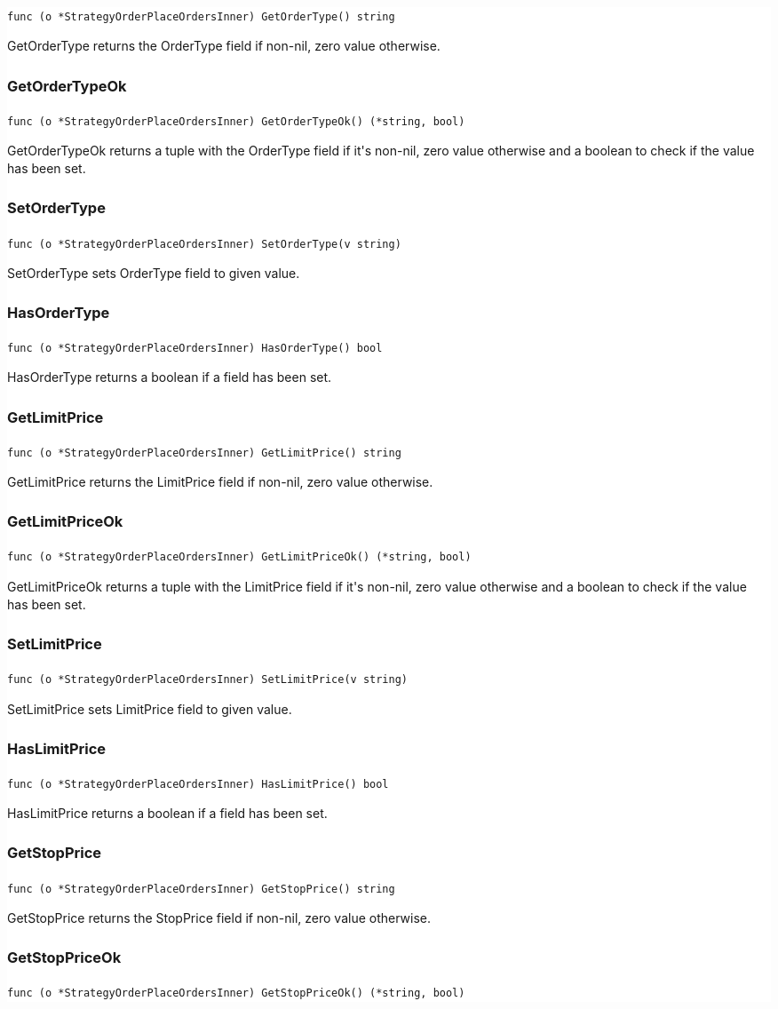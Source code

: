 `func (o *StrategyOrderPlaceOrdersInner) GetOrderType() string`

GetOrderType returns the OrderType field if non-nil, zero value otherwise.

### GetOrderTypeOk

`func (o *StrategyOrderPlaceOrdersInner) GetOrderTypeOk() (*string, bool)`

GetOrderTypeOk returns a tuple with the OrderType field if it's non-nil, zero value otherwise
and a boolean to check if the value has been set.

### SetOrderType

`func (o *StrategyOrderPlaceOrdersInner) SetOrderType(v string)`

SetOrderType sets OrderType field to given value.

### HasOrderType

`func (o *StrategyOrderPlaceOrdersInner) HasOrderType() bool`

HasOrderType returns a boolean if a field has been set.

### GetLimitPrice

`func (o *StrategyOrderPlaceOrdersInner) GetLimitPrice() string`

GetLimitPrice returns the LimitPrice field if non-nil, zero value otherwise.

### GetLimitPriceOk

`func (o *StrategyOrderPlaceOrdersInner) GetLimitPriceOk() (*string, bool)`

GetLimitPriceOk returns a tuple with the LimitPrice field if it's non-nil, zero value otherwise
and a boolean to check if the value has been set.

### SetLimitPrice

`func (o *StrategyOrderPlaceOrdersInner) SetLimitPrice(v string)`

SetLimitPrice sets LimitPrice field to given value.

### HasLimitPrice

`func (o *StrategyOrderPlaceOrdersInner) HasLimitPrice() bool`

HasLimitPrice returns a boolean if a field has been set.

### GetStopPrice

`func (o *StrategyOrderPlaceOrdersInner) GetStopPrice() string`

GetStopPrice returns the StopPrice field if non-nil, zero value otherwise.

### GetStopPriceOk

`func (o *StrategyOrderPlaceOrdersInner) GetStopPriceOk() (*string, bool)`
